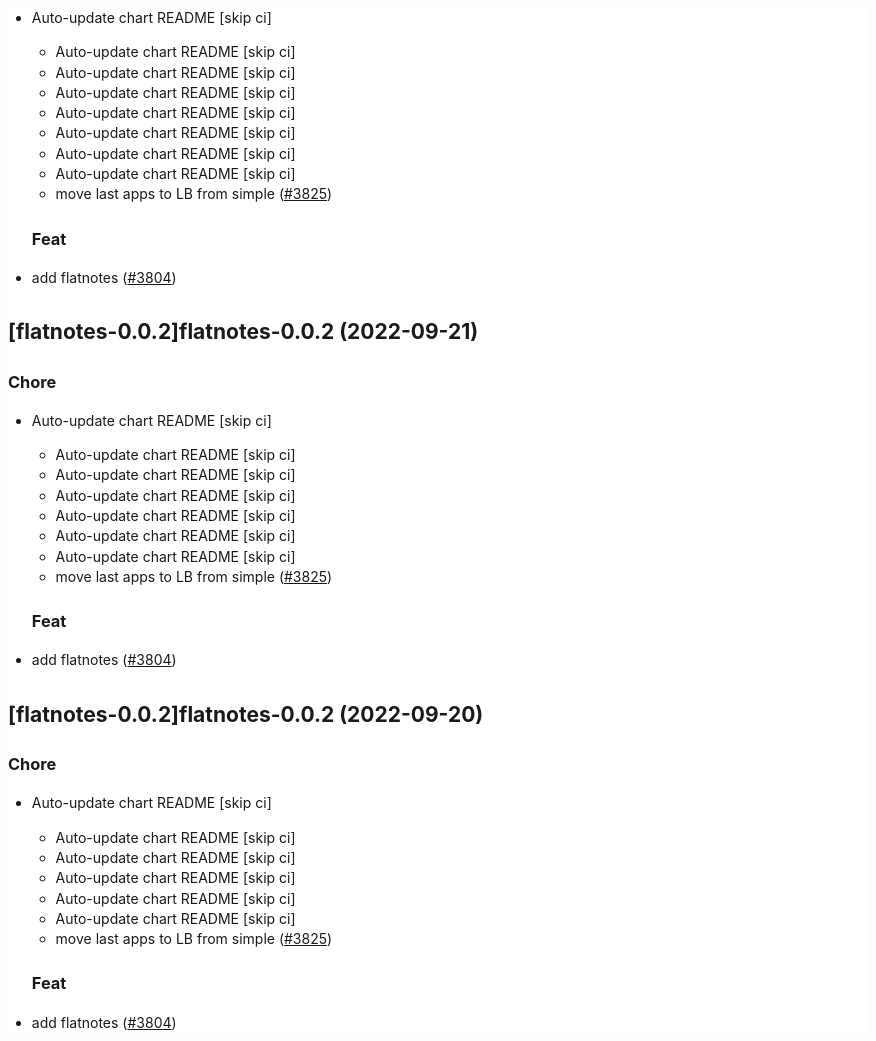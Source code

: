 - Auto-update chart README [skip ci]
  - Auto-update chart README [skip ci]
  - Auto-update chart README [skip ci]
  - Auto-update chart README [skip ci]
  - Auto-update chart README [skip ci]
  - Auto-update chart README [skip ci]
  - Auto-update chart README [skip ci]
  - Auto-update chart README [skip ci]
  - move last apps to LB from simple ([#3825](https://github.com/truecharts/charts/issues/3825))

  ### Feat

- add flatnotes ([#3804](https://github.com/truecharts/charts/issues/3804))




## [flatnotes-0.0.2]flatnotes-0.0.2 (2022-09-21)

### Chore

- Auto-update chart README [skip ci]
  - Auto-update chart README [skip ci]
  - Auto-update chart README [skip ci]
  - Auto-update chart README [skip ci]
  - Auto-update chart README [skip ci]
  - Auto-update chart README [skip ci]
  - Auto-update chart README [skip ci]
  - move last apps to LB from simple ([#3825](https://github.com/truecharts/charts/issues/3825))

  ### Feat

- add flatnotes ([#3804](https://github.com/truecharts/charts/issues/3804))




## [flatnotes-0.0.2]flatnotes-0.0.2 (2022-09-20)

### Chore

- Auto-update chart README [skip ci]
  - Auto-update chart README [skip ci]
  - Auto-update chart README [skip ci]
  - Auto-update chart README [skip ci]
  - Auto-update chart README [skip ci]
  - Auto-update chart README [skip ci]
  - move last apps to LB from simple ([#3825](https://github.com/truecharts/charts/issues/3825))

  ### Feat

- add flatnotes ([#3804](https://github.com/truecharts/charts/issues/3804))

